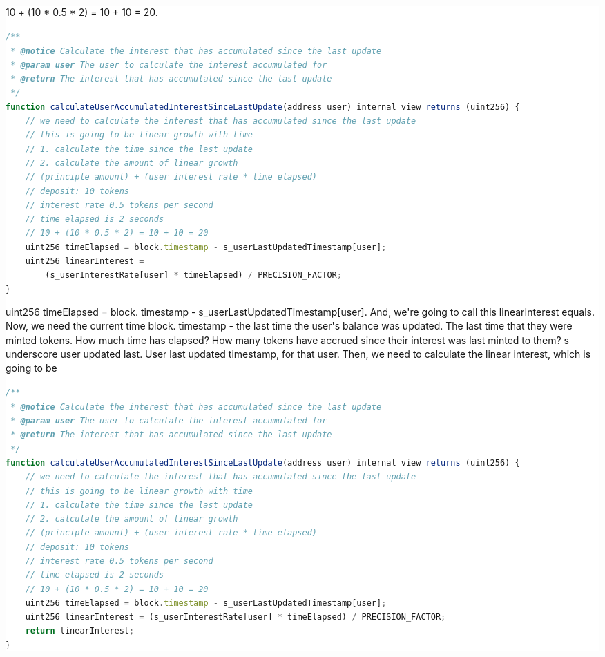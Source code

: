 10 + (10 * 0.5 * 2) = 10 + 10 = 20.  

```javascript
/**
 * @notice Calculate the interest that has accumulated since the last update
 * @param user The user to calculate the interest accumulated for
 * @return The interest that has accumulated since the last update
 */
function calculateUserAccumulatedInterestSinceLastUpdate(address user) internal view returns (uint256) {
    // we need to calculate the interest that has accumulated since the last update
    // this is going to be linear growth with time
    // 1. calculate the time since the last update
    // 2. calculate the amount of linear growth
    // (principle amount) + (user interest rate * time elapsed)
    // deposit: 10 tokens
    // interest rate 0.5 tokens per second
    // time elapsed is 2 seconds
    // 10 + (10 * 0.5 * 2) = 10 + 10 = 20
    uint256 timeElapsed = block.timestamp - s_userLastUpdatedTimestamp[user];
    uint256 linearInterest =
        (s_userInterestRate[user] * timeElapsed) / PRECISION_FACTOR;
}
```

uint256 timeElapsed = block. timestamp - s_userLastUpdatedTimestamp[user]. And, we're going to call this linearInterest equals.  Now, we need the current time block. timestamp - the last time the user's balance was updated.  The last time that they were minted tokens. How much time has elapsed? How many tokens have accrued since their interest was last minted to them? s underscore user updated last.  User last updated timestamp, for that user.  Then, we need to calculate the linear interest, which is going to be  

```javascript
/**
 * @notice Calculate the interest that has accumulated since the last update
 * @param user The user to calculate the interest accumulated for
 * @return The interest that has accumulated since the last update
 */
function calculateUserAccumulatedInterestSinceLastUpdate(address user) internal view returns (uint256) {
    // we need to calculate the interest that has accumulated since the last update
    // this is going to be linear growth with time
    // 1. calculate the time since the last update
    // 2. calculate the amount of linear growth
    // (principle amount) + (user interest rate * time elapsed)
    // deposit: 10 tokens
    // interest rate 0.5 tokens per second
    // time elapsed is 2 seconds
    // 10 + (10 * 0.5 * 2) = 10 + 10 = 20
    uint256 timeElapsed = block.timestamp - s_userLastUpdatedTimestamp[user];
    uint256 linearInterest = (s_userInterestRate[user] * timeElapsed) / PRECISION_FACTOR;
    return linearInterest;
}
```
